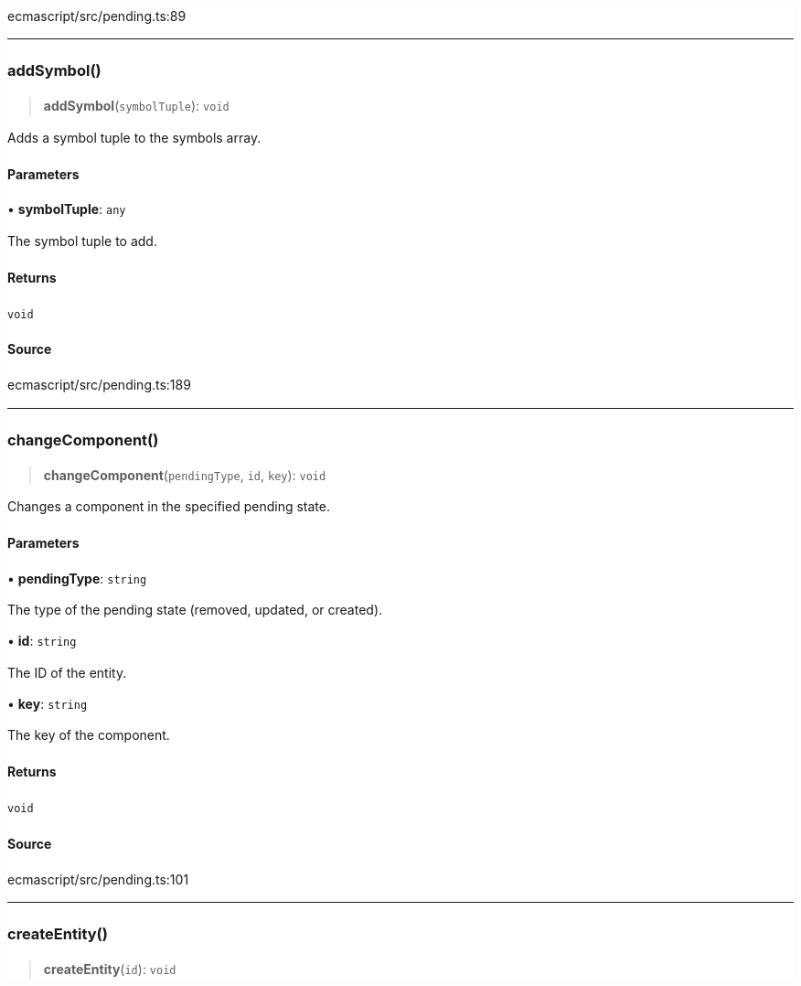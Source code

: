 ecmascript/src/pending.ts:89

***

### addSymbol()

> **addSymbol**(`symbolTuple`): `void`

Adds a symbol tuple to the symbols array.

#### Parameters

• **symbolTuple**: `any`

The symbol tuple to add.

#### Returns

`void`

#### Source

ecmascript/src/pending.ts:189

***

### changeComponent()

> **changeComponent**(`pendingType`, `id`, `key`): `void`

Changes a component in the specified pending state.

#### Parameters

• **pendingType**: `string`

The type of the pending state (removed, updated, or created).

• **id**: `string`

The ID of the entity.

• **key**: `string`

The key of the component.

#### Returns

`void`

#### Source

ecmascript/src/pending.ts:101

***

### createEntity()

> **createEntity**(`id`): `void`
